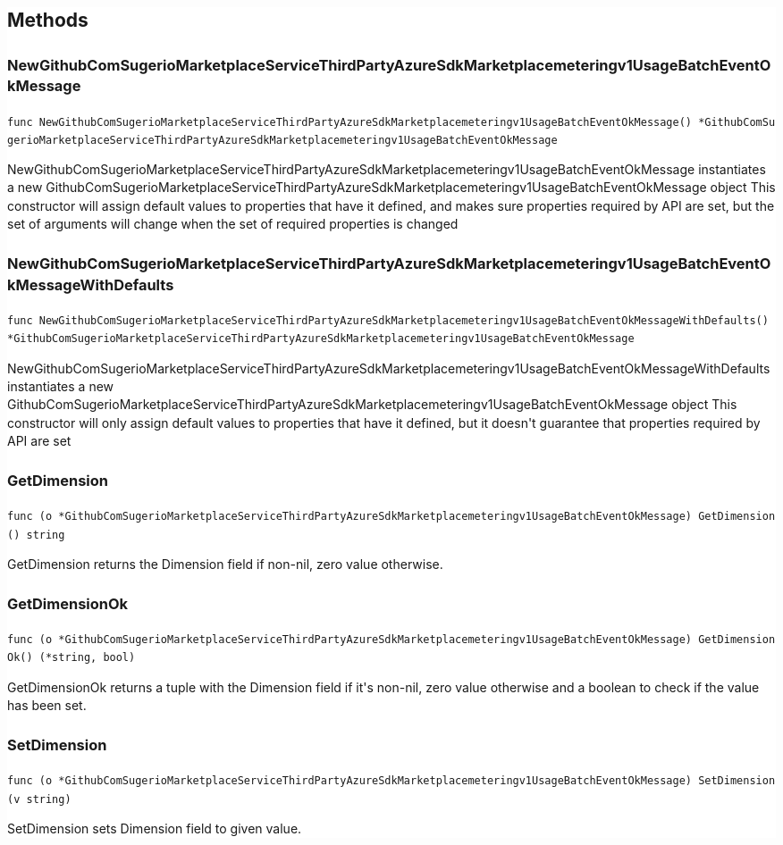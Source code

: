 ## Methods

### NewGithubComSugerioMarketplaceServiceThirdPartyAzureSdkMarketplacemeteringv1UsageBatchEventOkMessage

`func NewGithubComSugerioMarketplaceServiceThirdPartyAzureSdkMarketplacemeteringv1UsageBatchEventOkMessage() *GithubComSugerioMarketplaceServiceThirdPartyAzureSdkMarketplacemeteringv1UsageBatchEventOkMessage`

NewGithubComSugerioMarketplaceServiceThirdPartyAzureSdkMarketplacemeteringv1UsageBatchEventOkMessage instantiates a new
GithubComSugerioMarketplaceServiceThirdPartyAzureSdkMarketplacemeteringv1UsageBatchEventOkMessage object
This constructor will assign default values to properties that have it defined,
and makes sure properties required by API are set, but the set of arguments
will change when the set of required properties is changed

### NewGithubComSugerioMarketplaceServiceThirdPartyAzureSdkMarketplacemeteringv1UsageBatchEventOkMessageWithDefaults

`func NewGithubComSugerioMarketplaceServiceThirdPartyAzureSdkMarketplacemeteringv1UsageBatchEventOkMessageWithDefaults() *GithubComSugerioMarketplaceServiceThirdPartyAzureSdkMarketplacemeteringv1UsageBatchEventOkMessage`

NewGithubComSugerioMarketplaceServiceThirdPartyAzureSdkMarketplacemeteringv1UsageBatchEventOkMessageWithDefaults
instantiates a new GithubComSugerioMarketplaceServiceThirdPartyAzureSdkMarketplacemeteringv1UsageBatchEventOkMessage
object
This constructor will only assign default values to properties that have it defined,
but it doesn't guarantee that properties required by API are set

### GetDimension

`func (o *GithubComSugerioMarketplaceServiceThirdPartyAzureSdkMarketplacemeteringv1UsageBatchEventOkMessage) GetDimension() string`

GetDimension returns the Dimension field if non-nil, zero value otherwise.

### GetDimensionOk

`func (o *GithubComSugerioMarketplaceServiceThirdPartyAzureSdkMarketplacemeteringv1UsageBatchEventOkMessage) GetDimensionOk() (*string, bool)`

GetDimensionOk returns a tuple with the Dimension field if it's non-nil, zero value otherwise
and a boolean to check if the value has been set.

### SetDimension

`func (o *GithubComSugerioMarketplaceServiceThirdPartyAzureSdkMarketplacemeteringv1UsageBatchEventOkMessage) SetDimension(v string)`

SetDimension sets Dimension field to given value.
